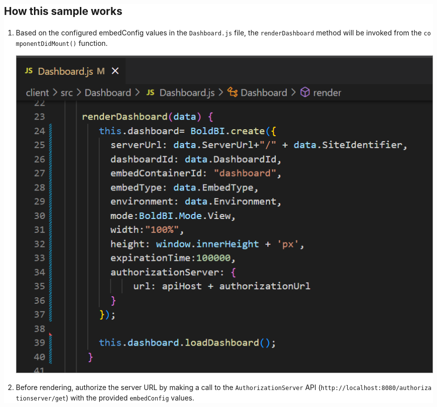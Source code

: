 ## How this sample works

 1. Based on the configured embedConfig values in the `Dashboard.js` file, the `renderDashboard` method will be invoked from the `componentDidMount()` function.

    ![render dashboard](/static/assets/javascript/sample/images/react-nodejs-dashboard.png)

 2. Before rendering, authorize the server URL by making a call to the `AuthorizationServer` API (`http://localhost:8080/authorizationserver/get`) with the provided `embedConfig` values.
